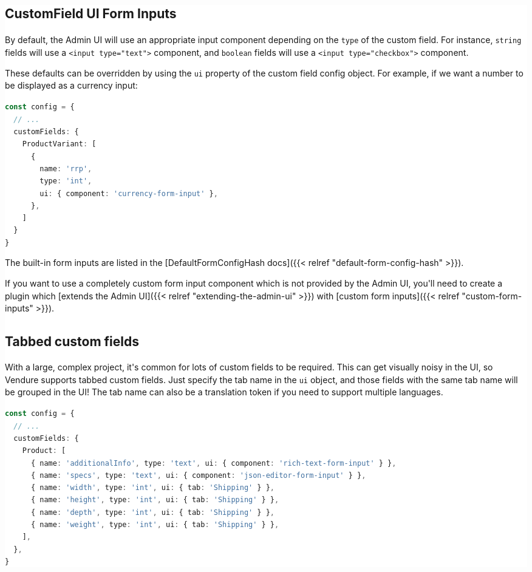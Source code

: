 ## CustomField UI Form Inputs

By default, the Admin UI will use an appropriate input component depending on the `type` of the custom field.
For instance, `string` fields will use a `<input type="text">` component, and `boolean` fields will use a `<input type="checkbox">` component.

These defaults can be overridden by using the `ui` property of the custom field config object. For example, if we want a number to be displayed as a currency input:

```TypeScript {hl_lines=[8]}
const config = {
  // ...
  customFields: {
    ProductVariant: [
      { 
        name: 'rrp',
        type: 'int', 
        ui: { component: 'currency-form-input' },
      },
    ]
  }
}
```

The built-in form inputs are listed in the [DefaultFormConfigHash docs]({{< relref "default-form-config-hash" >}}).

If you want to use a completely custom form input component which is not provided by the Admin UI, you'll need to create a plugin which [extends the Admin UI]({{< relref "extending-the-admin-ui" >}}) with [custom form inputs]({{< relref "custom-form-inputs" >}}). 

## Tabbed custom fields

With a large, complex project, it's common for lots of custom fields to be required. This can get visually noisy in the UI, so Vendure supports tabbed custom fields. Just specify the tab name in the `ui` object, and those fields with the same tab name will be grouped in the UI! The tab name can also be a translation token if you need to support multiple languages.

```TypeScript
const config = {
  // ...
  customFields: {
    Product: [
      { name: 'additionalInfo', type: 'text', ui: { component: 'rich-text-form-input' } },
      { name: 'specs', type: 'text', ui: { component: 'json-editor-form-input' } },
      { name: 'width', type: 'int', ui: { tab: 'Shipping' } },
      { name: 'height', type: 'int', ui: { tab: 'Shipping' } },
      { name: 'depth', type: 'int', ui: { tab: 'Shipping' } },
      { name: 'weight', type: 'int', ui: { tab: 'Shipping' } },
    ],
  },
}
```

